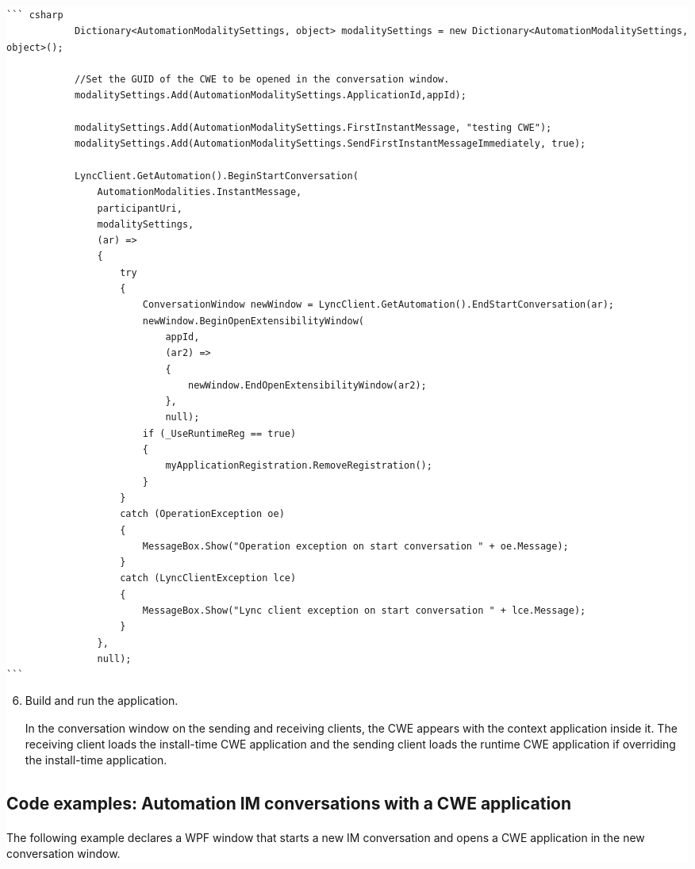    ``` csharp
                Dictionary<AutomationModalitySettings, object> modalitySettings = new Dictionary<AutomationModalitySettings, object>();
    
                //Set the GUID of the CWE to be opened in the conversation window.
                modalitySettings.Add(AutomationModalitySettings.ApplicationId,appId);
    
                modalitySettings.Add(AutomationModalitySettings.FirstInstantMessage, "testing CWE");
                modalitySettings.Add(AutomationModalitySettings.SendFirstInstantMessageImmediately, true);
    
                LyncClient.GetAutomation().BeginStartConversation(
                    AutomationModalities.InstantMessage,
                    participantUri,
                    modalitySettings,
                    (ar) =>
                    {
                        try
                        {
                            ConversationWindow newWindow = LyncClient.GetAutomation().EndStartConversation(ar);
                            newWindow.BeginOpenExtensibilityWindow(
                                appId, 
                                (ar2) => 
                                {
                                    newWindow.EndOpenExtensibilityWindow(ar2);
                                },
                                null);
                            if (_UseRuntimeReg == true)
                            {
                                myApplicationRegistration.RemoveRegistration();
                            }
                        }
                        catch (OperationException oe) 
                        {
                            MessageBox.Show("Operation exception on start conversation " + oe.Message); 
                        }
                        catch (LyncClientException lce) 
                        {
                            MessageBox.Show("Lync client exception on start conversation " + lce.Message);
                        }
                    },
                    null);
    ```

6.  Build and run the application.
    
    In the conversation window on the sending and receiving clients, the CWE appears with the context application inside it. The receiving client loads the install-time CWE application and the sending client loads the runtime CWE application if overriding the install-time application.

## Code examples: Automation IM conversations with a CWE application

The following example declares a WPF window that starts a new IM conversation and opens a CWE application in the new conversation window.
